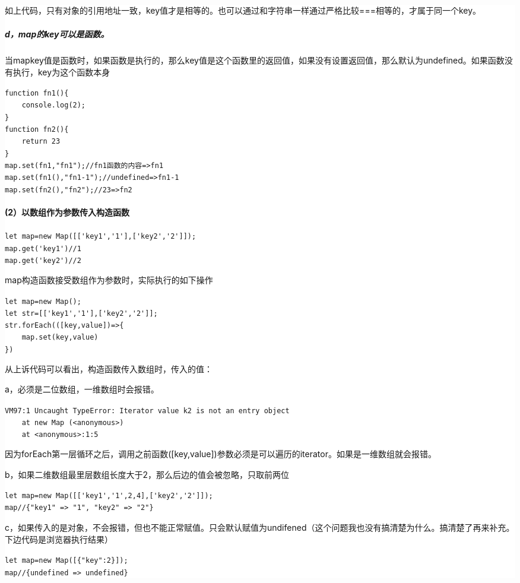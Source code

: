 如上代码，只有对象的引用地址一致，key值才是相等的。也可以通过和字符串一样通过严格比较===相等的，才属于同一个key。

##### d，map的key可以是函数。

当mapkey值是函数时，如果函数是执行的，那么key值是这个函数里的返回值，如果没有设置返回值，那么默认为undefined。如果函数没有执行，key为这个函数本身

```
function fn1(){
	console.log(2);
}
function fn2(){
	return 23
}
map.set(fn1,"fn1");//fn1函数的内容=>fn1
map.set(fn1(),"fn1-1");//undefined=>fn1-1
map.set(fn2(),"fn2");//23=>fn2
```



#### (2）以数组作为参数传入构造函数

```
let map=new Map([['key1','1'],['key2','2']]);
map.get('key1')//1
map.get('key2')//2
```

map构造函数接受数组作为参数时，实际执行的如下操作

```
let map=new Map();
let str=[['key1','1'],['key2','2']];
str.forEach(([key,value])=>{
	map.set(key,value)
})
```

从上诉代码可以看出，构造函数传入数组时，传入的值：

a，必须是二位数组，一维数组时会报错。

```
VM97:1 Uncaught TypeError: Iterator value k2 is not an entry object
    at new Map (<anonymous>)
    at <anonymous>:1:5
```

因为forEach第一层循环之后，调用之前函数([key,value])参数必须是可以遍历的iterator。如果是一维数组就会报错。

b，如果二维数组最里层数组长度大于2，那么后边的值会被忽略，只取前两位

```
let map=new Map([['key1','1',2,4],['key2','2']]);
map//{"key1" => "1", "key2" => "2"}
```

c，如果传入的是对象，不会报错，但也不能正常赋值。只会默认赋值为undifened（这个问题我也没有搞清楚为什么。搞清楚了再来补充。下边代码是浏览器执行结果）

```
let map=new Map([{"key":2}]);
map//{undefined => undefined} 
```
